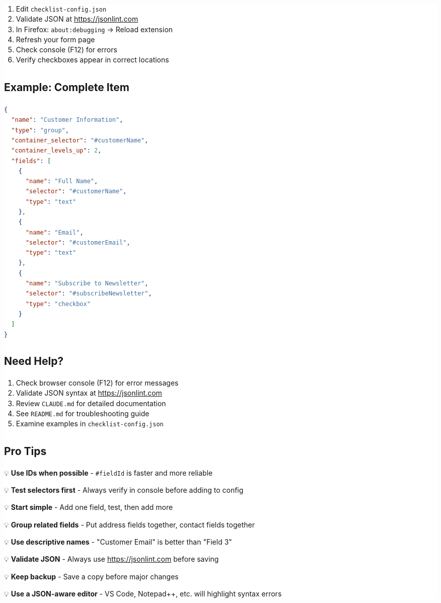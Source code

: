 1. Edit `checklist-config.json`
2. Validate JSON at https://jsonlint.com
3. In Firefox: `about:debugging` → Reload extension
4. Refresh your form page
5. Check console (F12) for errors
6. Verify checkboxes appear in correct locations

## Example: Complete Item

```json
{
  "name": "Customer Information",
  "type": "group",
  "container_selector": "#customerName",
  "container_levels_up": 2,
  "fields": [
    {
      "name": "Full Name",
      "selector": "#customerName",
      "type": "text"
    },
    {
      "name": "Email",
      "selector": "#customerEmail",
      "type": "text"
    },
    {
      "name": "Subscribe to Newsletter",
      "selector": "#subscribeNewsletter",
      "type": "checkbox"
    }
  ]
}
```

## Need Help?

1. Check browser console (F12) for error messages
2. Validate JSON syntax at https://jsonlint.com
3. Review `CLAUDE.md` for detailed documentation
4. See `README.md` for troubleshooting guide
5. Examine examples in `checklist-config.json`

## Pro Tips

💡 **Use IDs when possible** - `#fieldId` is faster and more reliable

💡 **Test selectors first** - Always verify in console before adding to config

💡 **Start simple** - Add one field, test, then add more

💡 **Group related fields** - Put address fields together, contact fields together

💡 **Use descriptive names** - "Customer Email" is better than "Field 3"

💡 **Validate JSON** - Always use https://jsonlint.com before saving

💡 **Keep backup** - Save a copy before major changes

💡 **Use a JSON-aware editor** - VS Code, Notepad++, etc. will highlight syntax errors
